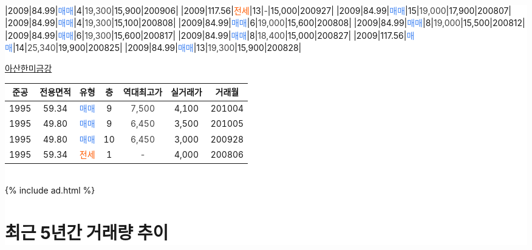 |2009|84.99|<span style="color:#4285f3">매매</span>|4|<span style="color:#444444">19,300</span>|15,900|200906|
|2009|117.56|<span style="color:#ff5a00">전세</span>|13|<span style="color:#444444">-</span>|15,000|200927|
|2009|84.99|<span style="color:#4285f3">매매</span>|15|<span style="color:#444444">19,000</span>|17,900|200807|
|2009|84.99|<span style="color:#4285f3">매매</span>|4|<span style="color:#444444">19,300</span>|15,100|200808|
|2009|84.99|<span style="color:#4285f3">매매</span>|6|<span style="color:#444444">19,000</span>|15,600|200808|
|2009|84.99|<span style="color:#4285f3">매매</span>|8|<span style="color:#444444">19,000</span>|15,500|200812|
|2009|84.99|<span style="color:#4285f3">매매</span>|6|<span style="color:#444444">19,300</span>|15,600|200817|
|2009|84.99|<span style="color:#4285f3">매매</span>|8|<span style="color:#444444">18,400</span>|15,000|200827|
|2009|117.56|<span style="color:#4285f3">매매</span>|14|<span style="color:#444444">25,340</span>|19,900|200825|
|2009|84.99|<span style="color:#4285f3">매매</span>|13|<span style="color:#444444">19,300</span>|15,900|200828|

[아산한미금강](https://search.naver.com/search.naver?query=%EC%B6%A9%EC%B2%AD%EB%82%A8%EB%8F%84+%EC%95%84%EC%82%B0%EC%8B%9C+%EC%8B%A0%EC%B0%BD%EB%A9%B4+%EB%82%A8%EC%84%B1%EB%A6%AC+%EC%95%84%EC%82%B0%ED%95%9C%EB%AF%B8%EA%B8%88%EA%B0%95)

|준공|전용면적|유형|층|역대최고가|실거래가|거래월|
|:---:|:---:|:---:|:---:|:---:|:---:|:---:|
|1995|59.34|<span style="color:#4285f3">매매</span>|9|<span style="color:#444444">7,500</span>|4,100|201004|
|1995|49.80|<span style="color:#4285f3">매매</span>|9|<span style="color:#444444">6,450</span>|3,500|201005|
|1995|49.80|<span style="color:#4285f3">매매</span>|10|<span style="color:#444444">6,450</span>|3,000|200928|
|1995|59.34|<span style="color:#ff5a00">전세</span>|1|<span style="color:#444444">-</span>|4,000|200806|


<br>
{% include ad.html %}
<br>

# 최근 5년간 거래량 추이


<div style="width:100%;">
    <canvas id="deal_progress" height="200"></canvas>
</div>

<script>
new Chart(document.getElementById("deal_progress"), {
    type: 'line',
    data: {
        labels: ['201510','201511','201512','201601','201602','201603','201604','201605','201606','201607','201608','201609','201610','201611','201612','201701','201702','201703','201704','201705','201706','201707','201708','201709','201710','201711','201712','201801','201802','201803','201804','201805','201806','201807','201808','201809','201810','201811','201812','201901','201902','201903','201904','201905','201906','201907','201908','201909','201910','201911','201912','202001','202002','202003','202004','202005','202006','202007','202008','202009','202010'],
        datasets: [{
            label: '매매',
            pointRadius: 1,
            data: [34, 20, 19, 14, 14, 33, 14, 24, 25, 21, 12, 19, 17, 14, 18, 13, 12, 20, 12, 21, 22, 13, 21, 24, 13, 10, 16, 21, 15, 16, 10, 22, 9, 11, 16, 10, 19, 9, 5, 10, 21, 18, 23, 9, 16, 14, 7, 11, 16, 18, 18, 13, 18, 19, 18, 16, 12, 22, 21, 23, 14],
            borderColor: "rgba(255, 201, 14, 1)",
            backgroundColor: "rgba(255, 201, 14, 0.5)",
            fill: false,
            lineTension: 0
        },{
            label: '전월세',